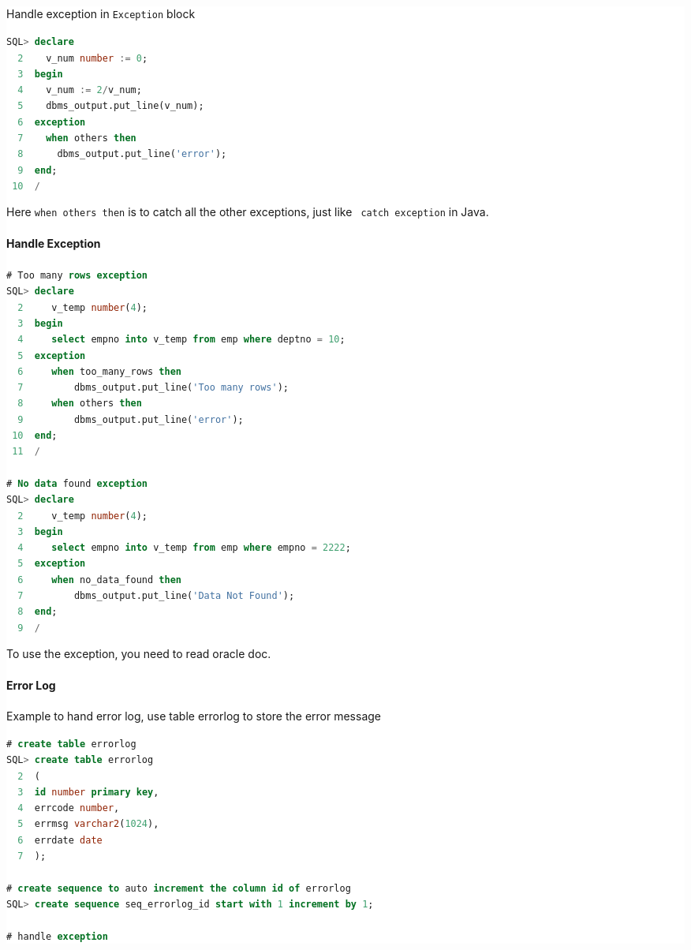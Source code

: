 Handle exception in ```Exception``` block

```sql
SQL> declare
  2    v_num number := 0;
  3  begin
  4    v_num := 2/v_num;
  5    dbms_output.put_line(v_num);
  6  exception
  7    when others then
  8      dbms_output.put_line('error');
  9  end;
 10  /
```

Here ```when others then``` is to catch all the other exceptions, just like ``` catch exception``` in Java.

#### Handle Exception

```sql
# Too many rows exception
SQL> declare
  2  	v_temp number(4);
  3  begin
  4  	select empno into v_temp from emp where deptno = 10;
  5  exception
  6  	when too_many_rows then
  7  		dbms_output.put_line('Too many rows');
  8  	when others then
  9  		dbms_output.put_line('error');
 10  end;
 11  /

# No data found exception
SQL> declare
  2  	v_temp number(4);
  3  begin
  4  	select empno into v_temp from emp where empno = 2222;
  5  exception
  6  	when no_data_found then
  7  		dbms_output.put_line('Data Not Found');
  8  end;
  9  /

```

To use the exception, you need to read oracle doc.

#### Error Log

Example to hand error log, use table errorlog to store the error message

```sql
# create table errorlog
SQL> create table errorlog
  2  (
  3  id number primary key,
  4  errcode number,
  5  errmsg varchar2(1024),
  6  errdate date
  7  );

# create sequence to auto increment the column id of errorlog
SQL> create sequence seq_errorlog_id start with 1 increment by 1;

# handle exception
```